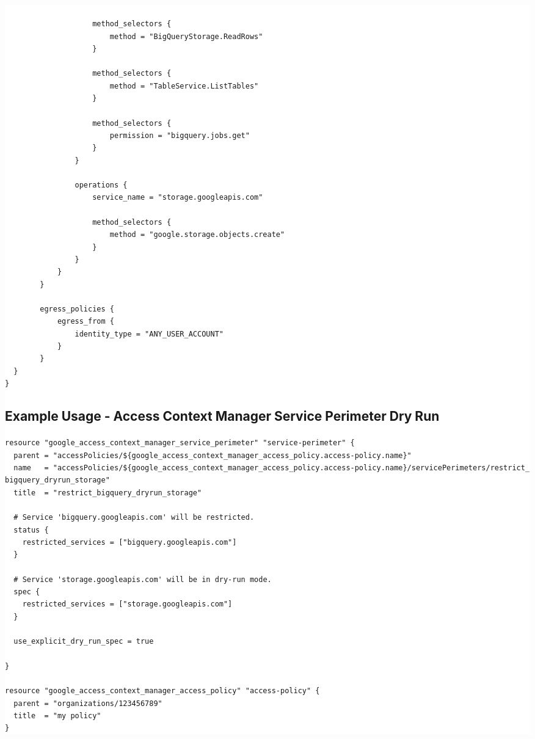 ```hcl

					method_selectors {
						method = "BigQueryStorage.ReadRows"
					}

					method_selectors {
						method = "TableService.ListTables"
					}

					method_selectors {
						permission = "bigquery.jobs.get"
					}
				}

				operations {
					service_name = "storage.googleapis.com"

					method_selectors {
						method = "google.storage.objects.create"
					}
				}
			}
		}

		egress_policies {
			egress_from {
				identity_type = "ANY_USER_ACCOUNT"
			}
		}
  }
}
```
## Example Usage - Access Context Manager Service Perimeter Dry Run


```hcl
resource "google_access_context_manager_service_perimeter" "service-perimeter" {
  parent = "accessPolicies/${google_access_context_manager_access_policy.access-policy.name}"
  name   = "accessPolicies/${google_access_context_manager_access_policy.access-policy.name}/servicePerimeters/restrict_bigquery_dryrun_storage"
  title  = "restrict_bigquery_dryrun_storage"

  # Service 'bigquery.googleapis.com' will be restricted.
  status {
    restricted_services = ["bigquery.googleapis.com"]
  }

  # Service 'storage.googleapis.com' will be in dry-run mode.
  spec {
    restricted_services = ["storage.googleapis.com"]
  }

  use_explicit_dry_run_spec = true

}

resource "google_access_context_manager_access_policy" "access-policy" {
  parent = "organizations/123456789"
  title  = "my policy"
}
```
